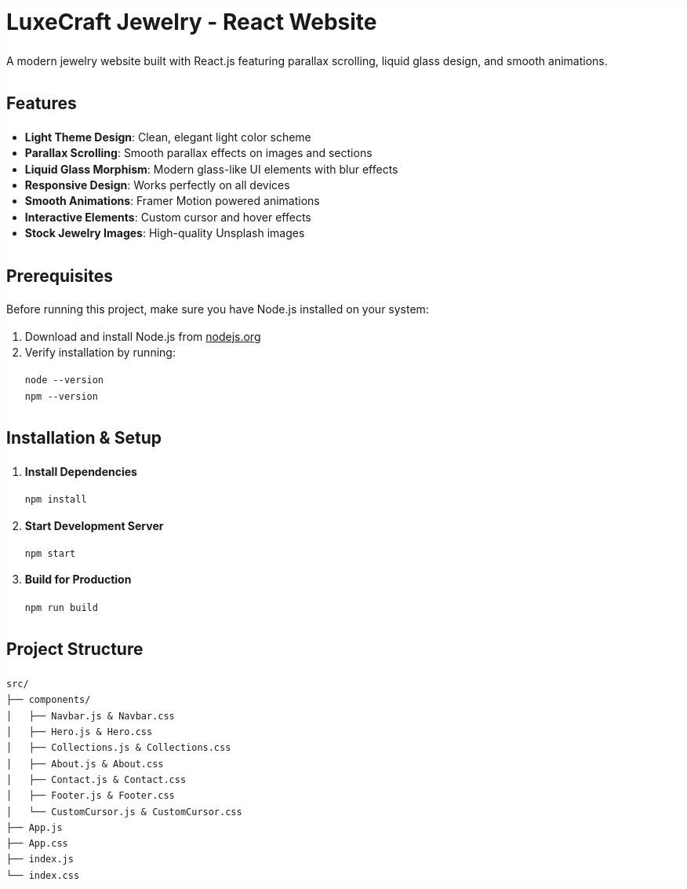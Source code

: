 # LuxeCraft Jewelry - React Website

A modern jewelry website built with React.js featuring parallax scrolling, liquid glass design, and smooth animations.

## Features

- **Light Theme Design**: Clean, elegant light color scheme
- **Parallax Scrolling**: Smooth parallax effects on images and sections
- **Liquid Glass Morphism**: Modern glass-like UI elements with blur effects
- **Responsive Design**: Works perfectly on all devices
- **Smooth Animations**: Framer Motion powered animations
- **Interactive Elements**: Custom cursor and hover effects
- **Stock Jewelry Images**: High-quality Unsplash images

## Prerequisites

Before running this project, make sure you have Node.js installed on your system:

1. Download and install Node.js from [nodejs.org](https://nodejs.org/)
2. Verify installation by running:
   ```
   node --version
   npm --version
   ```

## Installation & Setup

1. **Install Dependencies**
   ```bash
   npm install
   ```

2. **Start Development Server**
   ```bash
   npm start
   ```

3. **Build for Production**
   ```bash
   npm run build
   ```

## Project Structure

```
src/
├── components/
│   ├── Navbar.js & Navbar.css
│   ├── Hero.js & Hero.css
│   ├── Collections.js & Collections.css
│   ├── About.js & About.css
│   ├── Contact.js & Contact.css
│   ├── Footer.js & Footer.css
│   └── CustomCursor.js & CustomCursor.css
├── App.js
├── App.css
├── index.js
└── index.css
```
